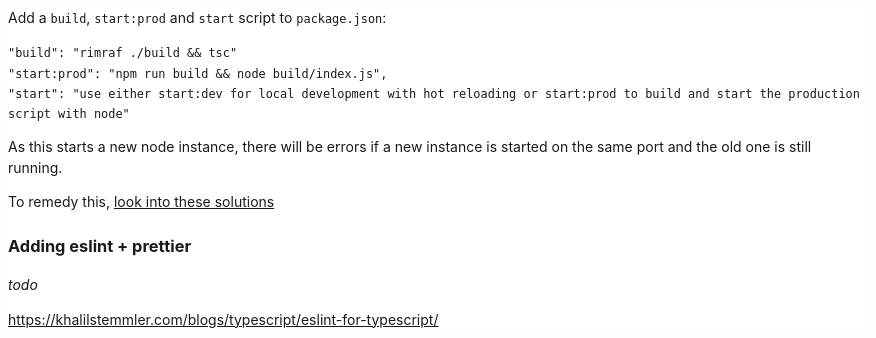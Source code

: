 Add a `build`, `start:prod` and `start` script to `package.json`:
    
    "build": "rimraf ./build && tsc"
    "start:prod": "npm run build && node build/index.js",
    "start": "use either start:dev for local development with hot reloading or start:prod to build and start the production script with node"

As this starts a new node instance, there will be errors if a new instance is started on the same port and the old one is still running.

To remedy this, [look into these solutions](https://stackoverflow.com/questions/23258421/how-to-stop-app-that-node-js-express-npm-start)

### Adding eslint + prettier

*todo*

https://khalilstemmler.com/blogs/typescript/eslint-for-typescript/
